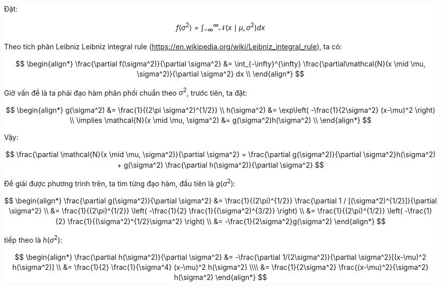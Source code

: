Đặt:

$$
f(\sigma^2) = \int_{-\infty}^{\infty} \mathcal{N}(x \mid \mu, \sigma^2) dx
$$

Theo tích phân Leibniz <d-footnote>Leibniz integral rule (https://en.wikipedia.org/wiki/Leibniz_integral_rule)</d-footnote>, ta có:

$$
\begin{align*}
\frac{\partial f(\sigma^2)}{\partial \sigma^2} &= \int_{-\infty}^{\infty} \frac{\partial\mathcal{N}(x \mid \mu, \sigma^2)}{\partial \sigma^2} dx \\
\end{align*}
$$

Giờ vấn đề là ta phải đạo hàm phân phối chuẩn theo $\sigma^2$, trước tiên, ta đặt:

$$
\begin{align*}
g(\sigma^2) &= \frac{1}{(2\pi \sigma^2)^{1/2}} \\
h(\sigma^2) &= \exp\left( -\frac{1}{2\sigma^2} (x-\mu)^2 \right) \\
\implies \mathcal{N}(x \mid \mu, \sigma^2) &= g(\sigma^2)h(\sigma^2) \\
\end{align*}
$$

Vậy:

$$
\frac{\partial \mathcal{N}(x \mid \mu, \sigma^2)}{\partial \sigma^2} = \frac{\partial g(\sigma^2)}{\partial \sigma^2}h(\sigma^2) + g(\sigma^2) \frac{\partial h(\sigma^2)}{\partial \sigma^2}
$$

Để giải được phương trình trên, ta tìm từng đạo hàm, đầu tiên là $g(\sigma^2)$:

$$
\begin{align*}
\frac{\partial g(\sigma^2)}{\partial \sigma^2} &= \frac{1}{(2\pi)^{1/2}} \frac{\partial 1 / [(\sigma^2)^{1/2}]}{\partial \sigma^2} \\
&= \frac{1}{(2\pi)^{1/2}} \left( -\frac{1}{2} \frac{1}{(\sigma^2)^{3/2}} \right) \\
&= \frac{1}{(2\pi)^{1/2}} \left( -\frac{1}{2} \frac{1}{(\sigma^2)^{1/2}\sigma^2} \right) \\
&= -\frac{1}{2\sigma^2}g(\sigma^2)
\end{align*}
$$

tiếp theo là $h(\sigma^2)$:

$$
\begin{align*}
\frac{\partial h(\sigma^2)}{\partial \sigma^2} &= -\frac{\partial 1/(2\sigma^2)}{\partial \sigma^2}[(x-\mu)^2 h(\sigma^2)]  \\
&= \frac{1}{2} \frac{1}{\sigma^4} (x-\mu)^2 h(\sigma^2) \\\\
&= \frac{1}{2\sigma^2} \frac{(x-\mu)^2}{\sigma^2} h(\sigma^2)
\end{align*}
$$
